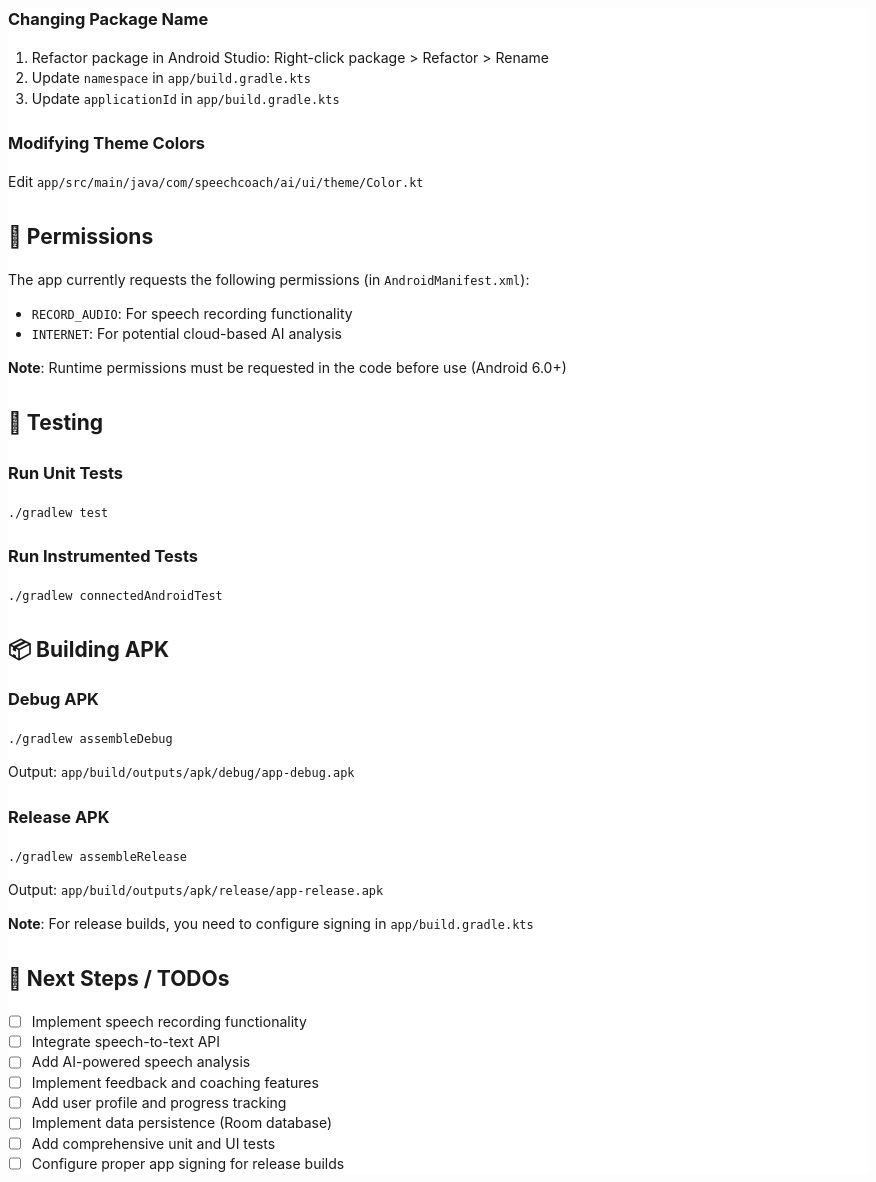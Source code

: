 ### Changing Package Name
1. Refactor package in Android Studio: Right-click package > Refactor > Rename
2. Update `namespace` in `app/build.gradle.kts`
3. Update `applicationId` in `app/build.gradle.kts`

### Modifying Theme Colors
Edit `app/src/main/java/com/speechcoach/ai/ui/theme/Color.kt`

## 🔐 Permissions

The app currently requests the following permissions (in `AndroidManifest.xml`):

- `RECORD_AUDIO`: For speech recording functionality
- `INTERNET`: For potential cloud-based AI analysis

**Note**: Runtime permissions must be requested in the code before use (Android 6.0+)

## 🧪 Testing

### Run Unit Tests
```bash
./gradlew test
```

### Run Instrumented Tests
```bash
./gradlew connectedAndroidTest
```

## 📦 Building APK

### Debug APK
```bash
./gradlew assembleDebug
```
Output: `app/build/outputs/apk/debug/app-debug.apk`

### Release APK
```bash
./gradlew assembleRelease
```
Output: `app/build/outputs/apk/release/app-release.apk`

**Note**: For release builds, you need to configure signing in `app/build.gradle.kts`

## 🚧 Next Steps / TODOs

- [ ] Implement speech recording functionality
- [ ] Integrate speech-to-text API
- [ ] Add AI-powered speech analysis
- [ ] Implement feedback and coaching features
- [ ] Add user profile and progress tracking
- [ ] Implement data persistence (Room database)
- [ ] Add comprehensive unit and UI tests
- [ ] Configure proper app signing for release builds
